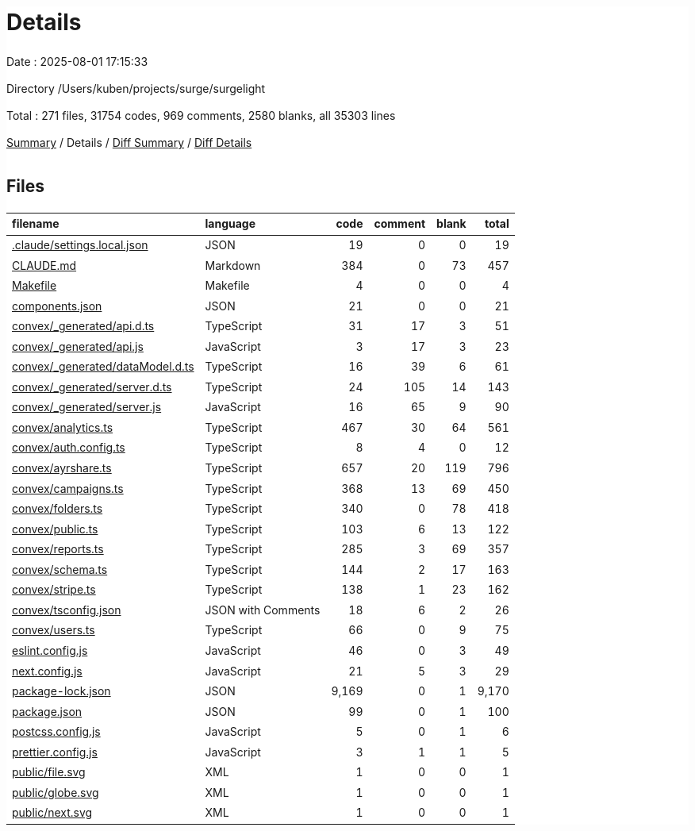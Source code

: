 # Details

Date : 2025-08-01 17:15:33

Directory /Users/kuben/projects/surge/surgelight

Total : 271 files,  31754 codes, 969 comments, 2580 blanks, all 35303 lines

[Summary](results.md) / Details / [Diff Summary](diff.md) / [Diff Details](diff-details.md)

## Files
| filename | language | code | comment | blank | total |
| :--- | :--- | ---: | ---: | ---: | ---: |
| [.claude/settings.local.json](/.claude/settings.local.json) | JSON | 19 | 0 | 0 | 19 |
| [CLAUDE.md](/CLAUDE.md) | Markdown | 384 | 0 | 73 | 457 |
| [Makefile](/Makefile) | Makefile | 4 | 0 | 0 | 4 |
| [components.json](/components.json) | JSON | 21 | 0 | 0 | 21 |
| [convex/_generated/api.d.ts](/convex/_generated/api.d.ts) | TypeScript | 31 | 17 | 3 | 51 |
| [convex/_generated/api.js](/convex/_generated/api.js) | JavaScript | 3 | 17 | 3 | 23 |
| [convex/_generated/dataModel.d.ts](/convex/_generated/dataModel.d.ts) | TypeScript | 16 | 39 | 6 | 61 |
| [convex/_generated/server.d.ts](/convex/_generated/server.d.ts) | TypeScript | 24 | 105 | 14 | 143 |
| [convex/_generated/server.js](/convex/_generated/server.js) | JavaScript | 16 | 65 | 9 | 90 |
| [convex/analytics.ts](/convex/analytics.ts) | TypeScript | 467 | 30 | 64 | 561 |
| [convex/auth.config.ts](/convex/auth.config.ts) | TypeScript | 8 | 4 | 0 | 12 |
| [convex/ayrshare.ts](/convex/ayrshare.ts) | TypeScript | 657 | 20 | 119 | 796 |
| [convex/campaigns.ts](/convex/campaigns.ts) | TypeScript | 368 | 13 | 69 | 450 |
| [convex/folders.ts](/convex/folders.ts) | TypeScript | 340 | 0 | 78 | 418 |
| [convex/public.ts](/convex/public.ts) | TypeScript | 103 | 6 | 13 | 122 |
| [convex/reports.ts](/convex/reports.ts) | TypeScript | 285 | 3 | 69 | 357 |
| [convex/schema.ts](/convex/schema.ts) | TypeScript | 144 | 2 | 17 | 163 |
| [convex/stripe.ts](/convex/stripe.ts) | TypeScript | 138 | 1 | 23 | 162 |
| [convex/tsconfig.json](/convex/tsconfig.json) | JSON with Comments | 18 | 6 | 2 | 26 |
| [convex/users.ts](/convex/users.ts) | TypeScript | 66 | 0 | 9 | 75 |
| [eslint.config.js](/eslint.config.js) | JavaScript | 46 | 0 | 3 | 49 |
| [next.config.js](/next.config.js) | JavaScript | 21 | 5 | 3 | 29 |
| [package-lock.json](/package-lock.json) | JSON | 9,169 | 0 | 1 | 9,170 |
| [package.json](/package.json) | JSON | 99 | 0 | 1 | 100 |
| [postcss.config.js](/postcss.config.js) | JavaScript | 5 | 0 | 1 | 6 |
| [prettier.config.js](/prettier.config.js) | JavaScript | 3 | 1 | 1 | 5 |
| [public/file.svg](/public/file.svg) | XML | 1 | 0 | 0 | 1 |
| [public/globe.svg](/public/globe.svg) | XML | 1 | 0 | 0 | 1 |
| [public/next.svg](/public/next.svg) | XML | 1 | 0 | 0 | 1 |